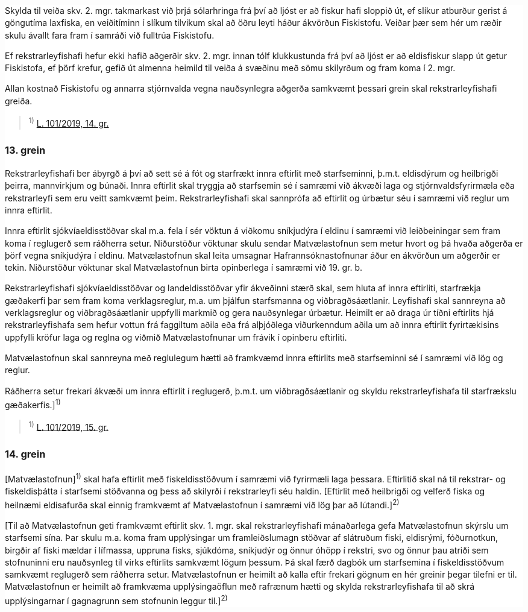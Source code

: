 Skylda til veiða skv. 2. mgr. takmarkast við þrjá sólarhringa frá því að ljóst er að fiskur hafi sloppið út, ef slíkur atburður gerist á göngutíma laxfiska, en veiðitíminn í slíkum tilvikum skal að öðru leyti háður ákvörðun Fiskistofu. Veiðar þær sem hér um ræðir skulu ávallt fara fram í samráði við fulltrúa Fiskistofu.

Ef rekstrarleyfishafi hefur ekki hafið aðgerðir skv. 2. mgr. innan tólf klukkustunda frá því að ljóst er að eldisfiskur slapp út getur Fiskistofa, ef þörf krefur, gefið út almenna heimild til veiða á svæðinu með sömu skilyrðum og fram koma í 2. mgr.

Allan kostnað Fiskistofu og annarra stjórnvalda vegna nauðsynlegra aðgerða samkvæmt þessari grein skal rekstrarleyfishafi greiða.

> <sup>1)</sup> [L. 101/2019, 14. gr.](https://althingi.is/altext/stjt/2019.101.html)

### 13. grein



Rekstrarleyfishafi ber ábyrgð á því að sett sé á fót og starfrækt innra eftirlit með starfseminni, þ.m.t. eldisdýrum og heilbrigði þeirra, mannvirkjum og búnaði. Innra eftirlit skal tryggja að starfsemin sé í samræmi við ákvæði laga og stjórnvaldsfyrirmæla eða rekstrarleyfi sem eru veitt samkvæmt þeim. Rekstrarleyfishafi skal sannprófa að eftirlit og úrbætur séu í samræmi við reglur um innra eftirlit.

Innra eftirlit sjókvíaeldisstöðvar skal m.a. fela í sér vöktun á viðkomu sníkjudýra í eldinu í samræmi við leiðbeiningar sem fram koma í reglugerð sem ráðherra setur. Niðurstöður vöktunar skulu sendar Matvælastofnun sem metur hvort og þá hvaða aðgerða er þörf vegna sníkjudýra í eldinu. Matvælastofnun skal leita umsagnar Hafrannsóknastofnunar áður en ákvörðun um aðgerðir er tekin. Niðurstöður vöktunar skal Matvælastofnun birta opinberlega í samræmi við 19. gr. b.

Rekstrarleyfishafi sjókvíaeldisstöðvar og landeldisstöðvar yfir ákveðinni stærð skal, sem hluta af innra eftirliti, starfrækja gæðakerfi þar sem fram koma verklagsreglur, m.a. um þjálfun starfsmanna og viðbragðsáætlanir. Leyfishafi skal sannreyna að verklagsreglur og viðbragðsáætlanir uppfylli markmið og gera nauðsynlegar úrbætur. Heimilt er að draga úr tíðni eftirlits hjá rekstrarleyfishafa sem hefur vottun frá faggiltum aðila eða frá alþjóðlega viðurkenndum aðila um að innra eftirlit fyrirtækisins uppfylli kröfur laga og reglna og viðmið Matvælastofnunar um frávik í opinberu eftirliti.

Matvælastofnun skal sannreyna með reglulegum hætti að framkvæmd innra eftirlits með starfseminni sé í samræmi við lög og reglur.

Ráðherra setur frekari ákvæði um innra eftirlit í reglugerð, þ.m.t. um viðbragðsáætlanir og skyldu rekstrarleyfishafa til starfrækslu gæðakerfis.]<sup>1)</sup> 

> <sup>1)</sup> [L. 101/2019, 15. gr.](https://althingi.is/altext/stjt/2019.101.html)

### 14. grein



[Matvælastofnun]<sup>1)</sup> skal hafa eftirlit með fiskeldisstöðvum í samræmi við fyrirmæli laga þessara. Eftirlitið skal ná til rekstrar- og fiskeldisþátta í starfsemi stöðvanna og þess að skilyrði í rekstrarleyfi séu haldin. [Eftirlit með heilbrigði og velferð fiska og heilnæmi eldisafurða skal einnig framkvæmt af Matvælastofnun í samræmi við lög þar að lútandi.]<sup>2)</sup> 

[Til að Matvælastofnun geti framkvæmt eftirlit skv. 1. mgr. skal rekstrarleyfishafi mánaðarlega gefa Matvælastofnun skýrslu um starfsemi sína. Þar skulu m.a. koma fram upplýsingar um framleiðslumagn stöðvar af slátruðum fiski, eldisrými, fóðurnotkun, birgðir af fiski mældar í lífmassa, uppruna fisks, sjúkdóma, sníkjudýr og önnur óhöpp í rekstri, svo og önnur þau atriði sem stofnuninni eru nauðsynleg til virks eftirlits samkvæmt lögum þessum. Þá skal færð dagbók um starfsemina í fiskeldisstöðvum samkvæmt reglugerð sem ráðherra setur. Matvælastofnun er heimilt að kalla eftir frekari gögnum en hér greinir þegar tilefni er til. Matvælastofnun er heimilt að framkvæma upplýsingaöflun með rafrænum hætti og skylda rekstrarleyfishafa til að skrá upplýsingarnar í gagnagrunn sem stofnunin leggur til.]<sup>2)</sup> 
